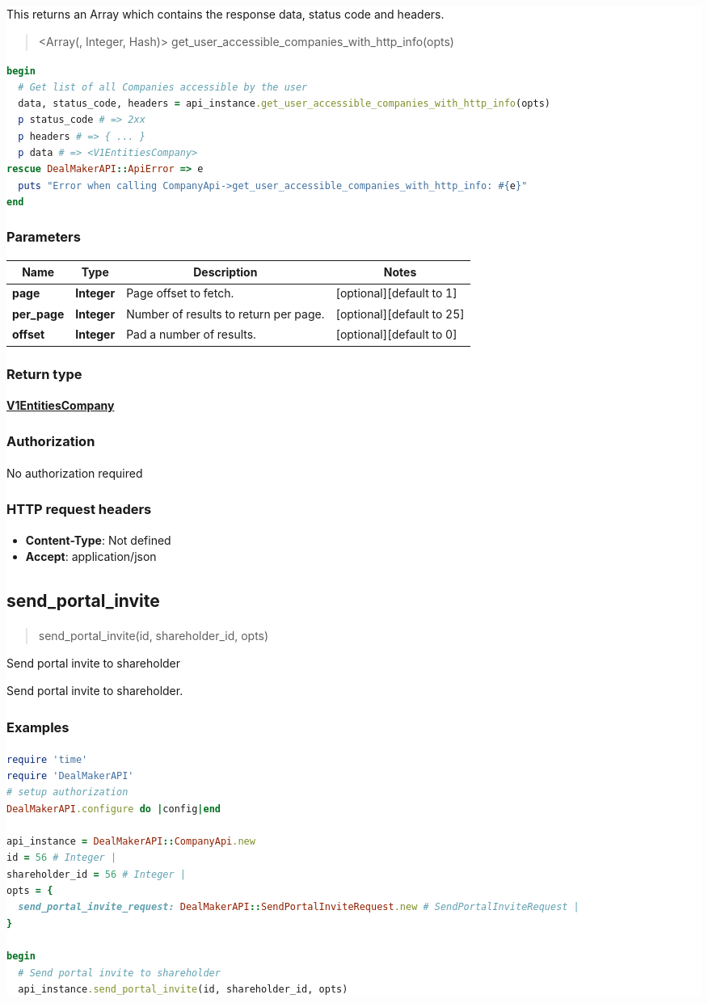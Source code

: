 This returns an Array which contains the response data, status code and headers.

> <Array(<V1EntitiesCompany>, Integer, Hash)> get_user_accessible_companies_with_http_info(opts)

```ruby
begin
  # Get list of all Companies accessible by the user
  data, status_code, headers = api_instance.get_user_accessible_companies_with_http_info(opts)
  p status_code # => 2xx
  p headers # => { ... }
  p data # => <V1EntitiesCompany>
rescue DealMakerAPI::ApiError => e
  puts "Error when calling CompanyApi->get_user_accessible_companies_with_http_info: #{e}"
end
```

### Parameters

| Name | Type | Description | Notes |
| ---- | ---- | ----------- | ----- |
| **page** | **Integer** | Page offset to fetch. | [optional][default to 1] |
| **per_page** | **Integer** | Number of results to return per page. | [optional][default to 25] |
| **offset** | **Integer** | Pad a number of results. | [optional][default to 0] |

### Return type

[**V1EntitiesCompany**](V1EntitiesCompany.md)

### Authorization

No authorization required

### HTTP request headers

- **Content-Type**: Not defined
- **Accept**: application/json


## send_portal_invite

> send_portal_invite(id, shareholder_id, opts)

Send portal invite to shareholder

Send portal invite to shareholder.

### Examples

```ruby
require 'time'
require 'DealMakerAPI'
# setup authorization
DealMakerAPI.configure do |config|end

api_instance = DealMakerAPI::CompanyApi.new
id = 56 # Integer | 
shareholder_id = 56 # Integer | 
opts = {
  send_portal_invite_request: DealMakerAPI::SendPortalInviteRequest.new # SendPortalInviteRequest | 
}

begin
  # Send portal invite to shareholder
  api_instance.send_portal_invite(id, shareholder_id, opts)
```